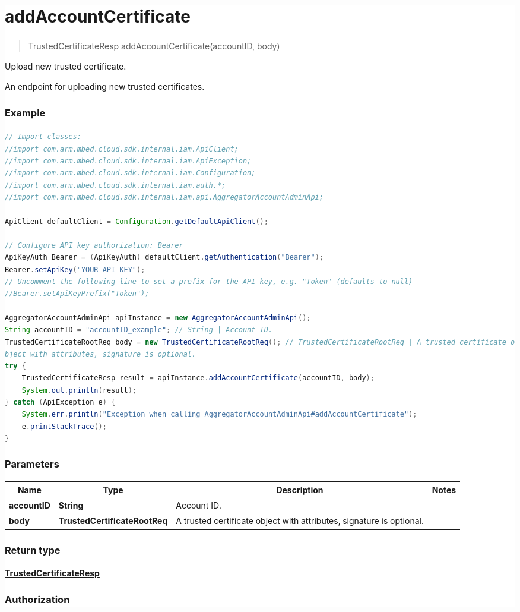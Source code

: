 <a name="addAccountCertificate"></a>
# **addAccountCertificate**
> TrustedCertificateResp addAccountCertificate(accountID, body)

Upload new trusted certificate.

An endpoint for uploading new trusted certificates.

### Example
```java
// Import classes:
//import com.arm.mbed.cloud.sdk.internal.iam.ApiClient;
//import com.arm.mbed.cloud.sdk.internal.iam.ApiException;
//import com.arm.mbed.cloud.sdk.internal.iam.Configuration;
//import com.arm.mbed.cloud.sdk.internal.iam.auth.*;
//import com.arm.mbed.cloud.sdk.internal.iam.api.AggregatorAccountAdminApi;

ApiClient defaultClient = Configuration.getDefaultApiClient();

// Configure API key authorization: Bearer
ApiKeyAuth Bearer = (ApiKeyAuth) defaultClient.getAuthentication("Bearer");
Bearer.setApiKey("YOUR API KEY");
// Uncomment the following line to set a prefix for the API key, e.g. "Token" (defaults to null)
//Bearer.setApiKeyPrefix("Token");

AggregatorAccountAdminApi apiInstance = new AggregatorAccountAdminApi();
String accountID = "accountID_example"; // String | Account ID.
TrustedCertificateRootReq body = new TrustedCertificateRootReq(); // TrustedCertificateRootReq | A trusted certificate object with attributes, signature is optional.
try {
    TrustedCertificateResp result = apiInstance.addAccountCertificate(accountID, body);
    System.out.println(result);
} catch (ApiException e) {
    System.err.println("Exception when calling AggregatorAccountAdminApi#addAccountCertificate");
    e.printStackTrace();
}
```

### Parameters

Name | Type | Description  | Notes
------------- | ------------- | ------------- | -------------
 **accountID** | **String**| Account ID. |
 **body** | [**TrustedCertificateRootReq**](TrustedCertificateRootReq.md)| A trusted certificate object with attributes, signature is optional. |

### Return type

[**TrustedCertificateResp**](TrustedCertificateResp.md)

### Authorization
